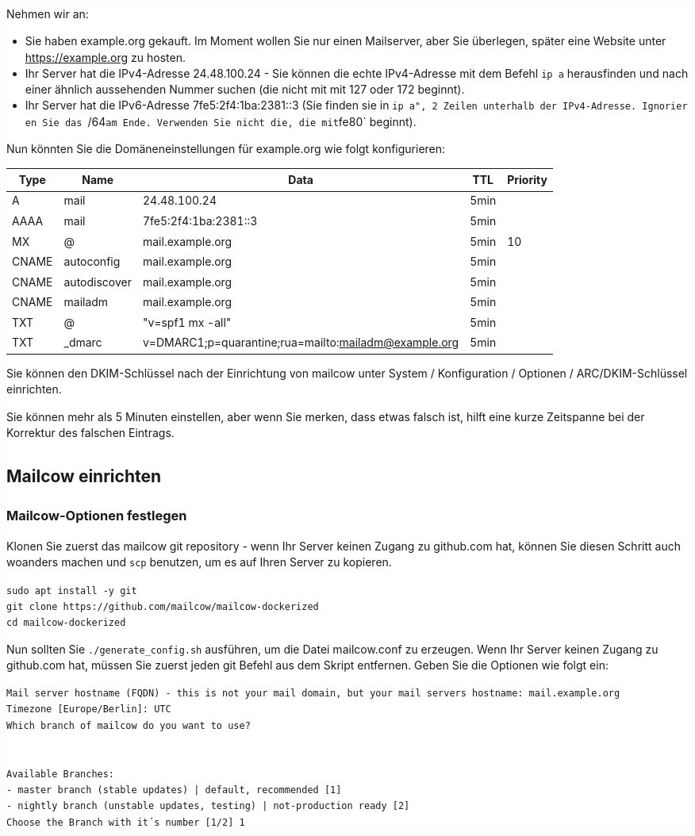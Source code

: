 Nehmen wir an:
- Sie haben example.org gekauft. Im Moment wollen Sie nur einen Mailserver, aber Sie überlegen, später eine Website unter https://example.org zu hosten.
- Ihr Server hat die IPv4-Adresse 24.48.100.24 - Sie können die echte IPv4-Adresse  mit dem Befehl `ip a` herausfinden und nach einer ähnlich aussehenden Nummer suchen (die nicht mit mit 127 oder 172 beginnt).
- Ihr Server hat die IPv6-Adresse 7fe5:2f4:1ba:2381::3 (Sie finden sie in `ip a", 2 Zeilen unterhalb der IPv4-Adresse. Ignorieren Sie das `/64` am Ende. Verwenden Sie nicht die, die mit `fe80` beginnt).

Nun könnten Sie die Domäneneinstellungen für example.org wie folgt konfigurieren:

| Type  | Name            | Data                                                 | TTL  | Priority |
|-------|-----------------|------------------------------------------------------|------|----------|
| A     | mail            | 24.48.100.24                                         | 5min |          |
| AAAA  | mail            | 7fe5:2f4:1ba:2381::3                                 | 5min |          |
| MX    | @               | mail.example.org                                     | 5min |    10    |
| CNAME | autoconfig      | mail.example.org                                     | 5min |          |
| CNAME | autodiscover    | mail.example.org                                     | 5min |          |
| CNAME | mailadm         | mail.example.org                                     | 5min |          |
| TXT   | @               | "v=spf1 mx -all"                                     | 5min |          |
| TXT   | _dmarc          | v=DMARC1;p=quarantine;rua=mailto:mailadm@example.org | 5min |          |

Sie können den DKIM-Schlüssel nach der Einrichtung von mailcow unter System / Konfiguration / Optionen / ARC/DKIM-Schlüssel einrichten.

Sie können mehr als 5 Minuten einstellen, aber wenn Sie merken, dass etwas falsch ist, hilft eine kurze Zeitspanne bei der Korrektur des falschen Eintrags.

## Mailcow einrichten

### Mailcow-Optionen festlegen

Klonen Sie zuerst das mailcow git repository - wenn Ihr Server keinen Zugang zu github.com hat, können Sie diesen Schritt auch woanders machen und `scp` benutzen, um es auf Ihren Server zu kopieren.

```
sudo apt install -y git
git clone https://github.com/mailcow/mailcow-dockerized
cd mailcow-dockerized
```

Nun sollten Sie `./generate_config.sh` ausführen, um die Datei mailcow.conf zu erzeugen. Wenn Ihr Server keinen Zugang zu github.com hat, müssen Sie zuerst jeden git Befehl aus dem Skript entfernen. Geben Sie die Optionen wie folgt ein:

```
Mail server hostname (FQDN) - this is not your mail domain, but your mail servers hostname: mail.example.org
Timezone [Europe/Berlin]: UTC
Which branch of mailcow do you want to use?


Available Branches:
- master branch (stable updates) | default, recommended [1]
- nightly branch (unstable updates, testing) | not-production ready [2]
Choose the Branch with it´s number [1/2] 1
```
